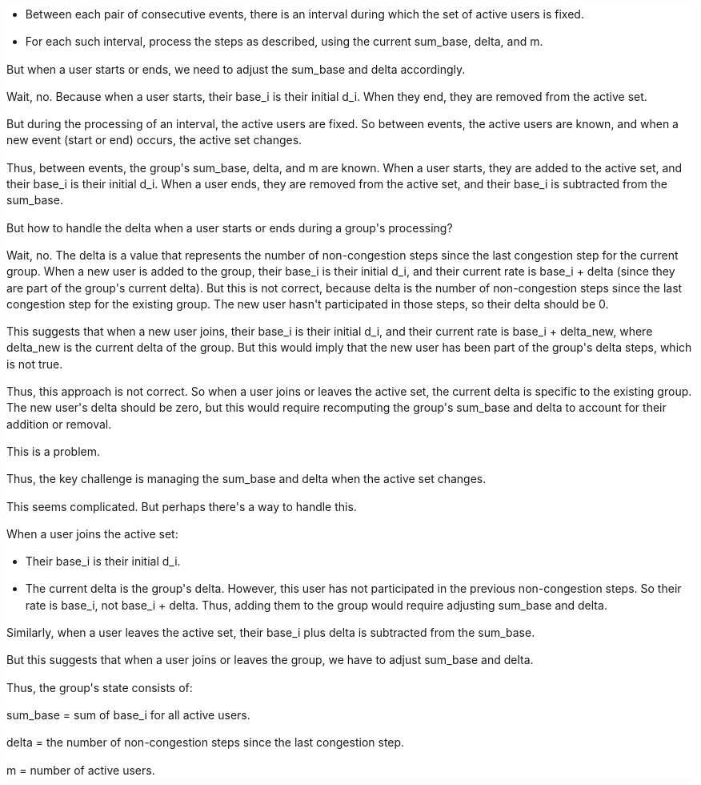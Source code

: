 - Between each pair of consecutive events, there is an interval during which the set of active users is fixed.

- For each such interval, process the steps as described, using the current sum_base, delta, and m.

But when a user starts or ends, we need to adjust the sum_base and delta accordingly.

Wait, no. Because when a user starts, their base_i is their initial d_i. When they end, they are removed from the active set.

But during the processing of an interval, the active users are fixed. So between events, the active users are known, and when a new event (start or end) occurs, the active set changes.

Thus, between events, the group's sum_base, delta, and m are known. When a user starts, they are added to the active set, and their base_i is their initial d_i. When a user ends, they are removed from the active set, and their base_i is subtracted from the sum_base.

But how to handle the delta when a user starts or ends during a group's processing?

Wait, no. The delta is a value that represents the number of non-congestion steps since the last congestion step for the current group. When a new user is added to the group, their base_i is their initial d_i, and their current rate is base_i + delta (since they are part of the group's current delta). But this is not correct, because delta is the number of non-congestion steps since the last congestion step for the existing group. The new user hasn't participated in those steps, so their delta should be 0.

This suggests that when a new user joins, their base_i is their initial d_i, and their current rate is base_i + delta_new, where delta_new is the current delta of the group. But this would imply that the new user has been part of the group's delta steps, which is not true.

Thus, this approach is not correct. So when a user joins or leaves the active set, the current delta is specific to the existing group. The new user's delta should be zero, but this would require recomputing the group's sum_base and delta to account for their addition or removal.

This is a problem.

Thus, the key challenge is managing the sum_base and delta when the active set changes.

This seems complicated. But perhaps there's a way to handle this.

When a user joins the active set:

- Their base_i is their initial d_i.

- The current delta is the group's delta. However, this user has not participated in the previous non-congestion steps. So their rate is base_i, not base_i + delta. Thus, adding them to the group would require adjusting sum_base and delta.

Similarly, when a user leaves the active set, their base_i plus delta is subtracted from the sum_base.

But this suggests that when a user joins or leaves the group, we have to adjust sum_base and delta.

Thus, the group's state consists of:

sum_base = sum of base_i for all active users.

delta = the number of non-congestion steps since the last congestion step.

m = number of active users.
